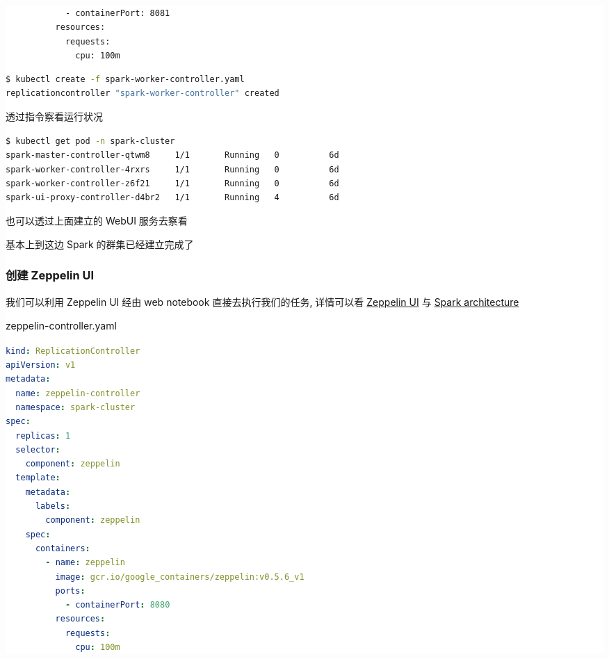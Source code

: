 ```text
            - containerPort: 8081
          resources:
            requests:
              cpu: 100m
```

```bash
$ kubectl create -f spark-worker-controller.yaml
replicationcontroller "spark-worker-controller" created
```

透过指令察看运行状况

```bash
$ kubectl get pod -n spark-cluster
spark-master-controller-qtwm8     1/1       Running   0          6d
spark-worker-controller-4rxrs     1/1       Running   0          6d
spark-worker-controller-z6f21     1/1       Running   0          6d
spark-ui-proxy-controller-d4br2   1/1       Running   4          6d
```

也可以透过上面建立的 WebUI 服务去察看

基本上到这边 Spark 的群集已经建立完成了

### 创建 Zeppelin UI

我们可以利用 Zeppelin UI 经由 web notebook 直接去执行我们的任务, 详情可以看 [Zeppelin UI](https://zeppelin.apache.org) 与 [Spark architecture](https://spark.apache.org/docs/latest/cluster-overview.html)

zeppelin-controller.yaml

```yaml
kind: ReplicationController
apiVersion: v1
metadata:
  name: zeppelin-controller
  namespace: spark-cluster
spec:
  replicas: 1
  selector:
    component: zeppelin
  template:
    metadata:
      labels:
        component: zeppelin
    spec:
      containers:
        - name: zeppelin
          image: gcr.io/google_containers/zeppelin:v0.5.6_v1
          ports:
            - containerPort: 8080
          resources:
            requests:
              cpu: 100m
```
